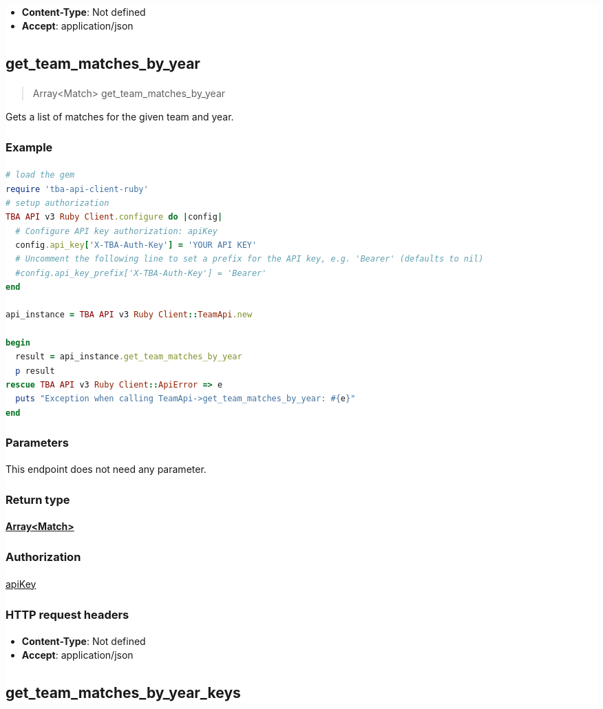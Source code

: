 - **Content-Type**: Not defined
- **Accept**: application/json


## get_team_matches_by_year

> Array&lt;Match&gt; get_team_matches_by_year



Gets a list of matches for the given team and year.

### Example

```ruby
# load the gem
require 'tba-api-client-ruby'
# setup authorization
TBA API v3 Ruby Client.configure do |config|
  # Configure API key authorization: apiKey
  config.api_key['X-TBA-Auth-Key'] = 'YOUR API KEY'
  # Uncomment the following line to set a prefix for the API key, e.g. 'Bearer' (defaults to nil)
  #config.api_key_prefix['X-TBA-Auth-Key'] = 'Bearer'
end

api_instance = TBA API v3 Ruby Client::TeamApi.new

begin
  result = api_instance.get_team_matches_by_year
  p result
rescue TBA API v3 Ruby Client::ApiError => e
  puts "Exception when calling TeamApi->get_team_matches_by_year: #{e}"
end
```

### Parameters

This endpoint does not need any parameter.

### Return type

[**Array&lt;Match&gt;**](Match.md)

### Authorization

[apiKey](../README.md#apiKey)

### HTTP request headers

- **Content-Type**: Not defined
- **Accept**: application/json


## get_team_matches_by_year_keys
